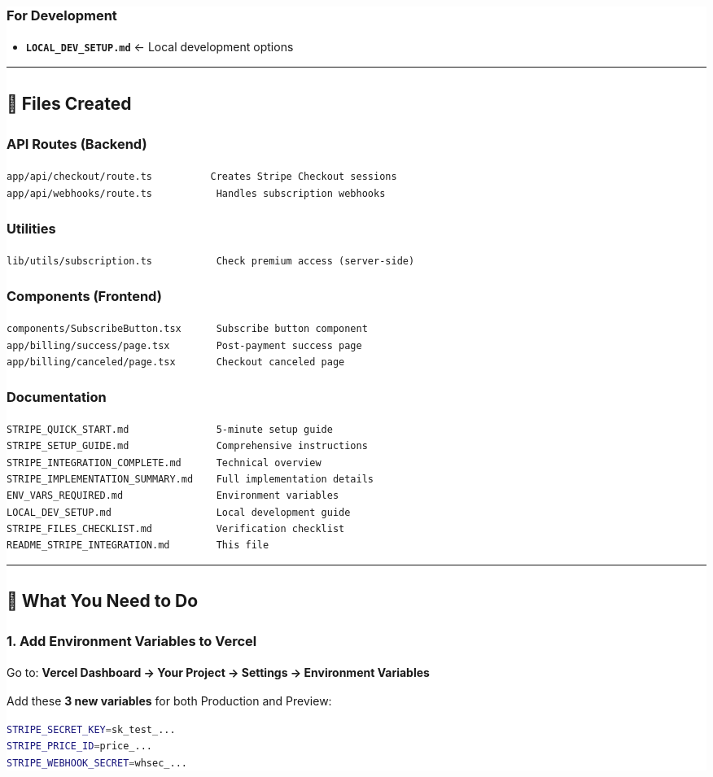 ### For Development
- **`LOCAL_DEV_SETUP.md`** ← Local development options

---

## 📁 Files Created

### API Routes (Backend)
```
app/api/checkout/route.ts          Creates Stripe Checkout sessions
app/api/webhooks/route.ts           Handles subscription webhooks
```

### Utilities
```
lib/utils/subscription.ts           Check premium access (server-side)
```

### Components (Frontend)
```
components/SubscribeButton.tsx      Subscribe button component
app/billing/success/page.tsx        Post-payment success page
app/billing/canceled/page.tsx       Checkout canceled page
```

### Documentation
```
STRIPE_QUICK_START.md               5-minute setup guide
STRIPE_SETUP_GUIDE.md               Comprehensive instructions
STRIPE_INTEGRATION_COMPLETE.md      Technical overview
STRIPE_IMPLEMENTATION_SUMMARY.md    Full implementation details
ENV_VARS_REQUIRED.md                Environment variables
LOCAL_DEV_SETUP.md                  Local development guide
STRIPE_FILES_CHECKLIST.md           Verification checklist
README_STRIPE_INTEGRATION.md        This file
```

---

## 🔧 What You Need to Do

### 1. Add Environment Variables to Vercel

Go to: **Vercel Dashboard → Your Project → Settings → Environment Variables**

Add these **3 new variables** for both Production and Preview:

```bash
STRIPE_SECRET_KEY=sk_test_...
STRIPE_PRICE_ID=price_...
STRIPE_WEBHOOK_SECRET=whsec_...
```
